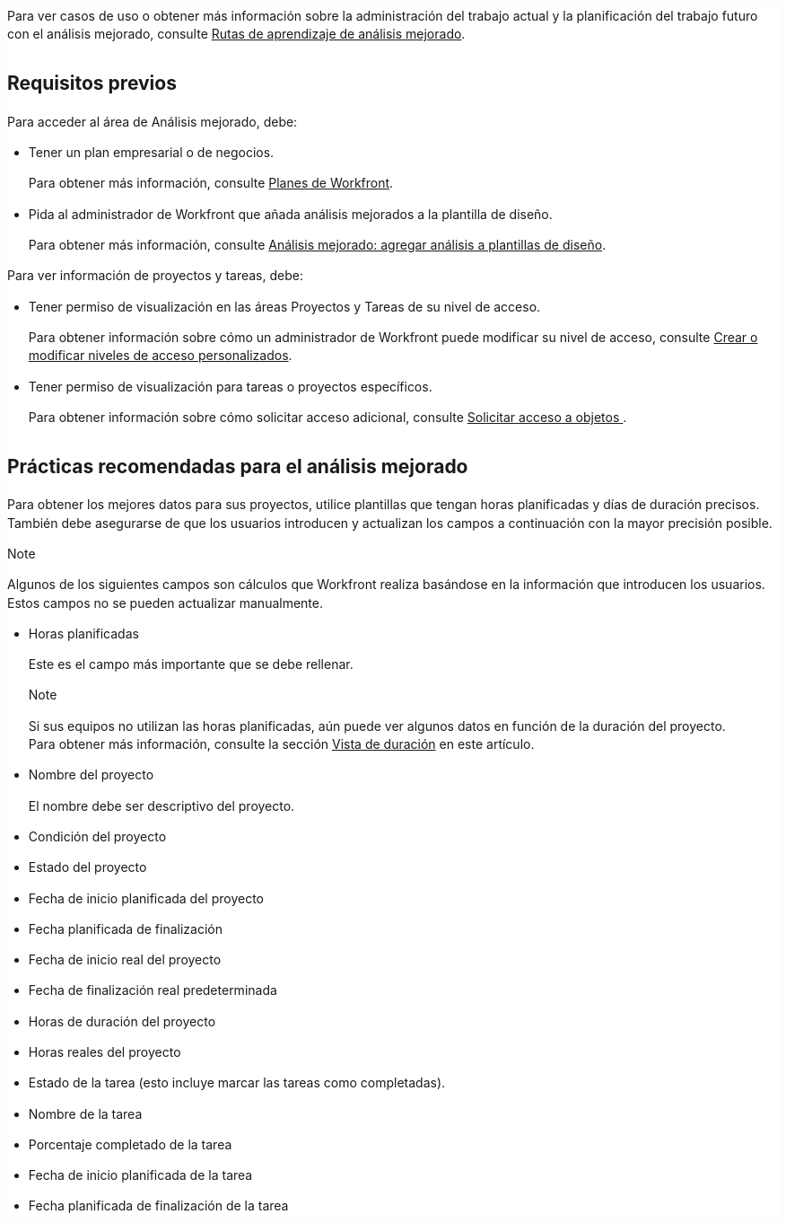 Para ver casos de uso o obtener más información sobre la administración del trabajo actual y la planificación del trabajo futuro con el análisis mejorado, consulte [Rutas de aprendizaje de análisis mejorado](https://one.workfront.com/s/enhanced-analytics-program).

## Requisitos previos

Para acceder al área de Análisis mejorado, debe:

* Tener un plan empresarial o de negocios.

  Para obtener más información, consulte [Planes de Workfront](https://www.workfront.com/plans).

* Pida al administrador de Workfront que añada análisis mejorados a la plantilla de diseño.

  Para obtener más información, consulte [Análisis mejorado: agregar análisis a plantillas de diseño](https://one.workfront.com/s/managed-content-videos/enhanced-analytics-adding-analytics-to-layout-templates-MCH7URDSIXRREHHHF7TRTYYP2LTE).

Para ver información de proyectos y tareas, debe:

* Tener permiso de visualización en las áreas Proyectos y Tareas de su nivel de acceso.

  Para obtener información sobre cómo un administrador de Workfront puede modificar su nivel de acceso, consulte [Crear o modificar niveles de acceso personalizados](../administration-and-setup/add-users/configure-and-grant-access/create-modify-access-levels.md).

* Tener permiso de visualización para tareas o proyectos específicos.

  Para obtener información sobre cómo solicitar acceso adicional, consulte [Solicitar acceso a objetos ](../workfront-basics/grant-and-request-access-to-objects/request-access.md).

## Prácticas recomendadas para el análisis mejorado

Para obtener los mejores datos para sus proyectos, utilice plantillas que tengan horas planificadas y días de duración precisos. También debe asegurarse de que los usuarios introducen y actualizan los campos a continuación con la mayor precisión posible.

>[!NOTE]
>
>Algunos de los siguientes campos son cálculos que Workfront realiza basándose en la información que introducen los usuarios. Estos campos no se pueden actualizar manualmente.

* Horas planificadas

  Este es el campo más importante que se debe rellenar.

  >[!NOTE]
  >
  >Si sus equipos no utilizan las horas planificadas, aún puede ver algunos datos en función de la duración del proyecto.\
  >Para obtener más información, consulte la sección [Vista de duración](#duration-view) en este artículo.

* Nombre del proyecto

  El nombre debe ser descriptivo del proyecto.

* Condición del proyecto
* Estado del proyecto
* Fecha de inicio planificada del proyecto
* Fecha planificada de finalización
* Fecha de inicio real del proyecto
* Fecha de finalización real predeterminada
* Horas de duración del proyecto
* Horas reales del proyecto
* Estado de la tarea (esto incluye marcar las tareas como completadas).
* Nombre de la tarea
* Porcentaje completado de la tarea
* Fecha de inicio planificada de la tarea
* Fecha planificada de finalización de la tarea
